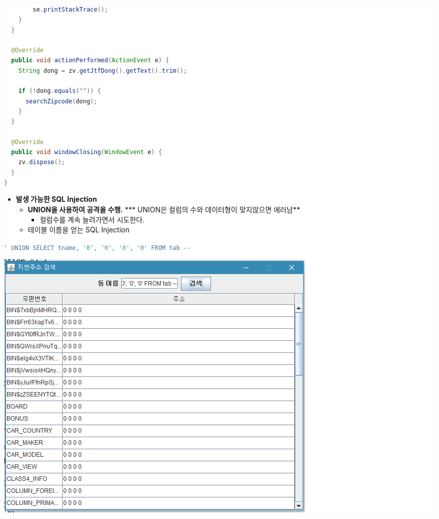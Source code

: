 ```java
        se.printStackTrace();
    }
  }
  
  @Override
  public void actionPerformed(ActionEvent e) {
    String dong = zv.getJtfDong().getText().trim();
        
    if (!dong.equals("")) {
      searchZipcode(dong);
    }
  }
  
  @Override
  public void windowClosing(WindowEvent e) {
    zv.dispose();
  }
}    
```

* **발생 가능한 SQL Injection**
  * **UNION을 사용하여 공격을 수행.**
    *** UNION은 컬럼의 수와 데이터형이 맞지않으면 에러남**
    * 컬럼수를 계속 늘려가면서 시도한다.
  * 테이블 이름을 얻는 SQL Injection

```sql
' UNION SELECT tname, '0', '0', '0', '0' FROM tab --
```

![06](https://github.com/younggeun0/younggeun0.github.io/blob/master/_posts/img/java/36/06.png?raw=true)
